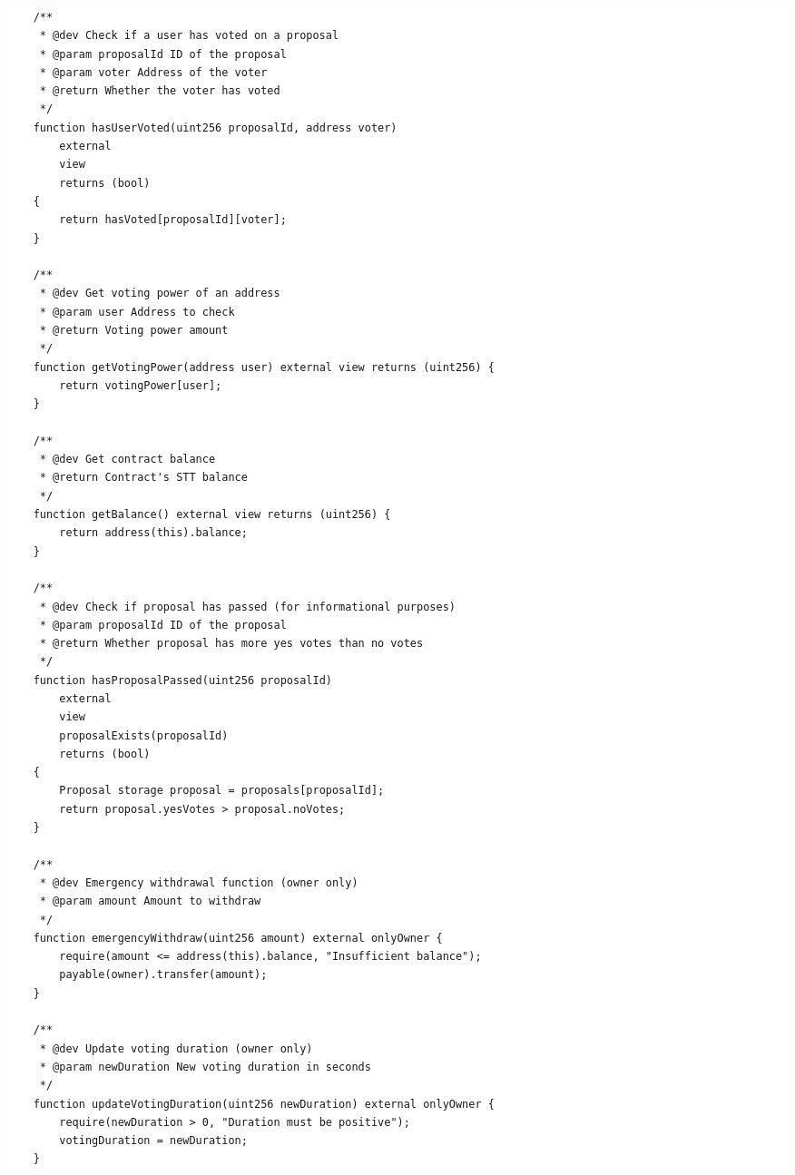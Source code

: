 ```solidity
    /**
     * @dev Check if a user has voted on a proposal
     * @param proposalId ID of the proposal
     * @param voter Address of the voter
     * @return Whether the voter has voted
     */
    function hasUserVoted(uint256 proposalId, address voter)
        external
        view
        returns (bool)
    {
        return hasVoted[proposalId][voter];
    }

    /**
     * @dev Get voting power of an address
     * @param user Address to check
     * @return Voting power amount
     */
    function getVotingPower(address user) external view returns (uint256) {
        return votingPower[user];
    }

    /**
     * @dev Get contract balance
     * @return Contract's STT balance
     */
    function getBalance() external view returns (uint256) {
        return address(this).balance;
    }

    /**
     * @dev Check if proposal has passed (for informational purposes)
     * @param proposalId ID of the proposal
     * @return Whether proposal has more yes votes than no votes
     */
    function hasProposalPassed(uint256 proposalId)
        external
        view
        proposalExists(proposalId)
        returns (bool)
    {
        Proposal storage proposal = proposals[proposalId];
        return proposal.yesVotes > proposal.noVotes;
    }

    /**
     * @dev Emergency withdrawal function (owner only)
     * @param amount Amount to withdraw
     */
    function emergencyWithdraw(uint256 amount) external onlyOwner {
        require(amount <= address(this).balance, "Insufficient balance");
        payable(owner).transfer(amount);
    }

    /**
     * @dev Update voting duration (owner only)
     * @param newDuration New voting duration in seconds
     */
    function updateVotingDuration(uint256 newDuration) external onlyOwner {
        require(newDuration > 0, "Duration must be positive");
        votingDuration = newDuration;
    }
```